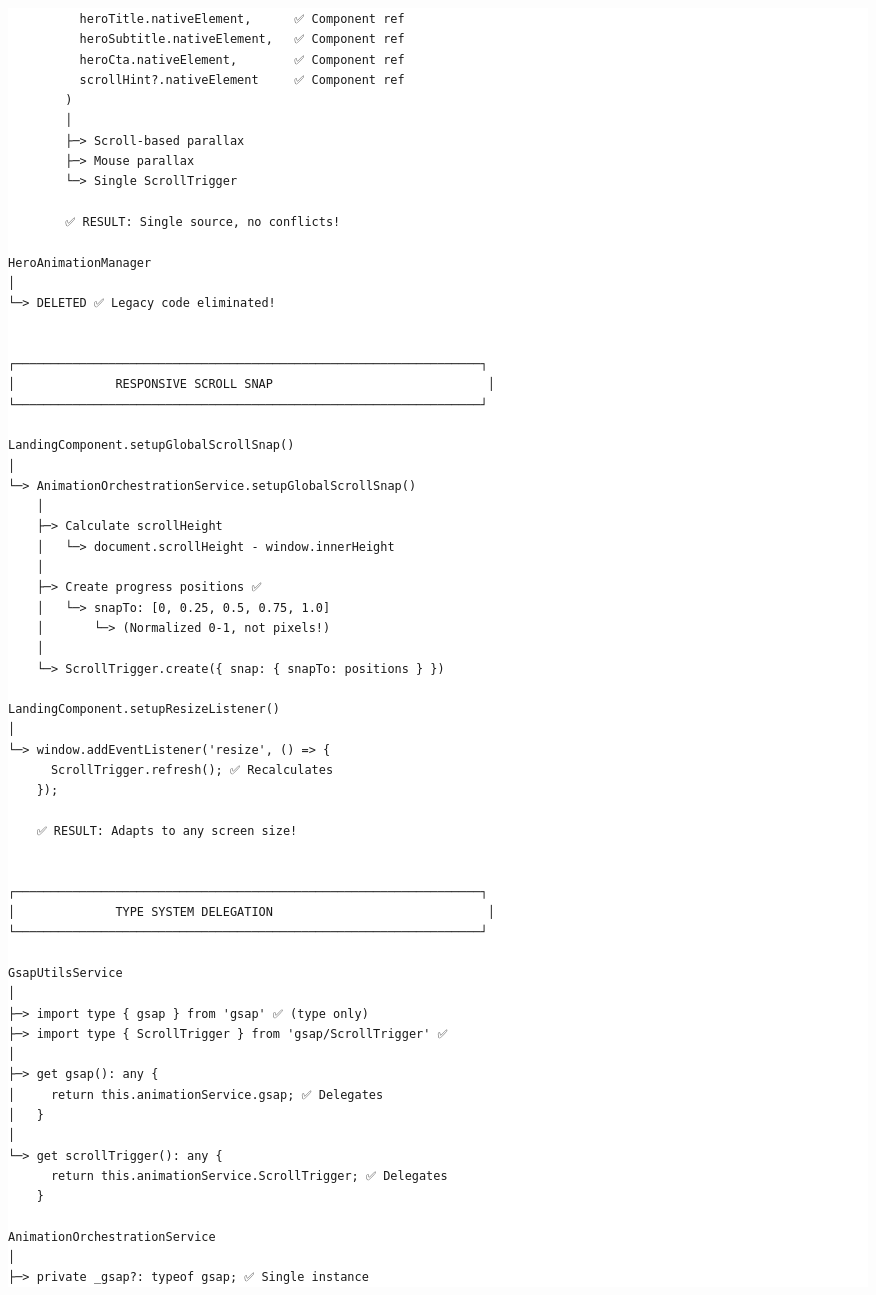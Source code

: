 ```
          heroTitle.nativeElement,      ✅ Component ref
          heroSubtitle.nativeElement,   ✅ Component ref
          heroCta.nativeElement,        ✅ Component ref
          scrollHint?.nativeElement     ✅ Component ref
        )
        │
        ├─> Scroll-based parallax
        ├─> Mouse parallax
        └─> Single ScrollTrigger
        
        ✅ RESULT: Single source, no conflicts!

HeroAnimationManager
│
└─> DELETED ✅ Legacy code eliminated!


┌─────────────────────────────────────────────────────────────────┐
│              RESPONSIVE SCROLL SNAP                              │
└─────────────────────────────────────────────────────────────────┘

LandingComponent.setupGlobalScrollSnap()
│
└─> AnimationOrchestrationService.setupGlobalScrollSnap()
    │
    ├─> Calculate scrollHeight
    │   └─> document.scrollHeight - window.innerHeight
    │
    ├─> Create progress positions ✅
    │   └─> snapTo: [0, 0.25, 0.5, 0.75, 1.0]
    │       └─> (Normalized 0-1, not pixels!)
    │
    └─> ScrollTrigger.create({ snap: { snapTo: positions } })

LandingComponent.setupResizeListener()
│
└─> window.addEventListener('resize', () => {
      ScrollTrigger.refresh(); ✅ Recalculates
    });
    
    ✅ RESULT: Adapts to any screen size!


┌─────────────────────────────────────────────────────────────────┐
│              TYPE SYSTEM DELEGATION                              │
└─────────────────────────────────────────────────────────────────┘

GsapUtilsService
│
├─> import type { gsap } from 'gsap' ✅ (type only)
├─> import type { ScrollTrigger } from 'gsap/ScrollTrigger' ✅
│
├─> get gsap(): any {
│     return this.animationService.gsap; ✅ Delegates
│   }
│
└─> get scrollTrigger(): any {
      return this.animationService.ScrollTrigger; ✅ Delegates
    }

AnimationOrchestrationService
│
├─> private _gsap?: typeof gsap; ✅ Single instance
```
